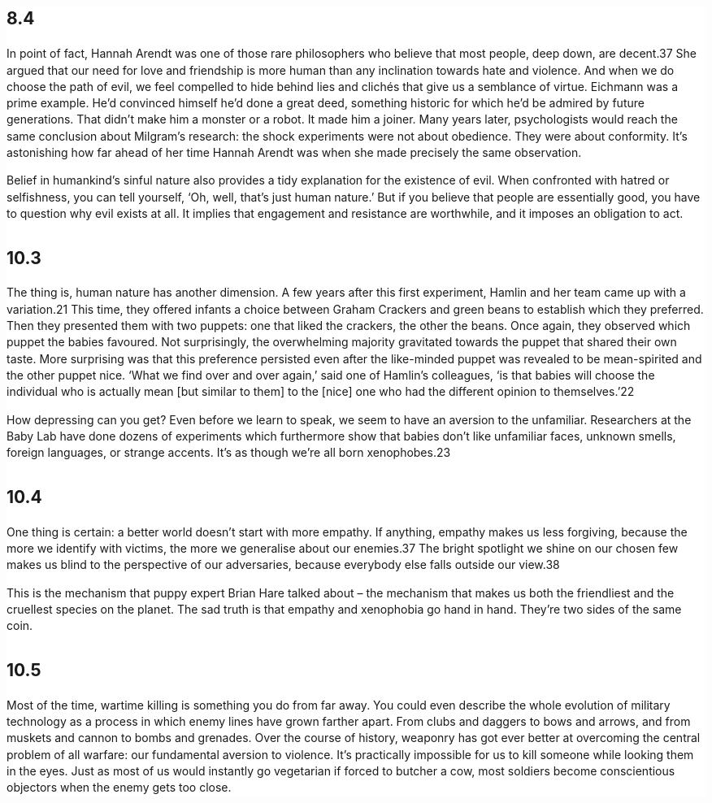 ## 8.4

In point of fact, Hannah Arendt was one of those rare philosophers who believe that most people, deep down, are decent.37 She argued that our need for love and friendship is more human than any inclination towards hate and violence. And when we do choose the path of evil, we feel compelled to hide behind lies and clichés that give us a semblance of virtue.
Eichmann was a prime example. He’d convinced himself he’d done a great deed, something historic for which he’d be admired by future generations. That didn’t make him a monster or a robot. It made him a joiner. Many years later, psychologists would reach the same conclusion about Milgram’s research: the shock experiments were not about obedience. They were about conformity.
It’s astonishing how far ahead of her time Hannah Arendt was when she made precisely the same observation.


Belief in humankind’s sinful nature also provides a tidy explanation for the existence of evil. When confronted with hatred or selfishness, you can tell yourself, ‘Oh, well, that’s just human nature.’ But if you believe that people are essentially good, you have to question why evil exists at all. It implies that engagement and resistance are worthwhile, and it imposes an obligation to act.

## 10.3

The thing is, human nature has another dimension. A few years after this first experiment, Hamlin and her team came up with a variation.21 This time, they offered infants a choice between Graham Crackers and green beans to establish which they preferred. Then they presented them with two puppets: one that liked the crackers, the other the beans. Once again, they observed which puppet the babies favoured.
Not surprisingly, the overwhelming majority gravitated towards the puppet that shared their own taste. More surprising was that this preference persisted even after the like-minded puppet was revealed to be mean-spirited and the other puppet nice. ‘What we find over and over again,’ said one of Hamlin’s colleagues, ‘is that babies will choose the individual who is actually mean [but similar to them] to the [nice] one who had the different opinion to themselves.’22

How depressing can you get?
Even before we learn to speak, we seem to have an aversion to the unfamiliar. Researchers at the Baby Lab have done dozens of experiments which furthermore show that babies don’t like unfamiliar faces, unknown smells, foreign languages, or strange accents. It’s as though we’re all born xenophobes.23

## 10.4

One thing is certain: a better world doesn’t start with more empathy. If anything, empathy makes us less forgiving, because the more we identify with victims, the more we generalise about our enemies.37 The bright spotlight we shine on our chosen few makes us blind to the perspective of our adversaries, because everybody else falls outside our view.38

This is the mechanism that puppy expert Brian Hare talked about – the mechanism that makes us both the friendliest and the cruellest species on the planet. The sad truth is that empathy and xenophobia go hand in hand. They’re two sides of the same coin.

## 10.5

Most of the time, wartime killing is something you do from far away. You could even describe the whole evolution of military technology as a process in which enemy lines have grown farther apart. From clubs and daggers to bows and arrows, and from muskets and cannon to bombs and grenades. Over the course of history, weaponry has got ever better at overcoming the central problem of all warfare: our fundamental aversion to violence. It’s practically impossible for us to kill someone while looking them in the eyes. Just as most of us would instantly go vegetarian if forced to butcher a cow, most soldiers become conscientious objectors when the enemy gets too close.
